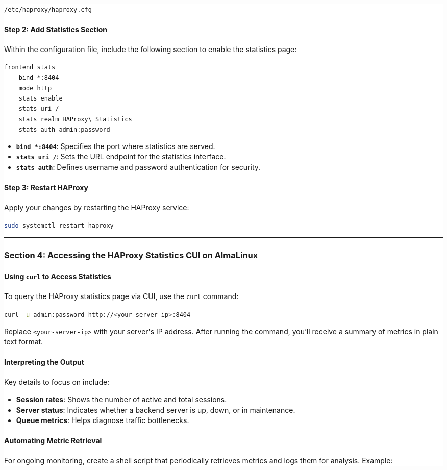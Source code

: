 ```bash
/etc/haproxy/haproxy.cfg
```  

#### Step 2: Add Statistics Section  

Within the configuration file, include the following section to enable the statistics page:  

```plaintext
frontend stats
    bind *:8404
    mode http
    stats enable
    stats uri /
    stats realm HAProxy\ Statistics
    stats auth admin:password
```  

- **`bind *:8404`**: Specifies the port where statistics are served.  
- **`stats uri /`**: Sets the URL endpoint for the statistics interface.  
- **`stats auth`**: Defines username and password authentication for security.  

#### Step 3: Restart HAProxy  

Apply your changes by restarting the HAProxy service:  

```bash
sudo systemctl restart haproxy
```  

---

### Section 4: **Accessing the HAProxy Statistics CUI on AlmaLinux**  

#### Using `curl` to Access Statistics  

To query the HAProxy statistics page via CUI, use the `curl` command:  

```bash
curl -u admin:password http://<your-server-ip>:8404
```  

Replace `<your-server-ip>` with your server's IP address. After running the command, you’ll receive a summary of metrics in plain text format.  

#### Interpreting the Output  

Key details to focus on include:  

- **Session rates**: Shows the number of active and total sessions.  
- **Server status**: Indicates whether a backend server is up, down, or in maintenance.  
- **Queue metrics**: Helps diagnose traffic bottlenecks.  

#### Automating Metric Retrieval  

For ongoing monitoring, create a shell script that periodically retrieves metrics and logs them for analysis. Example:  
